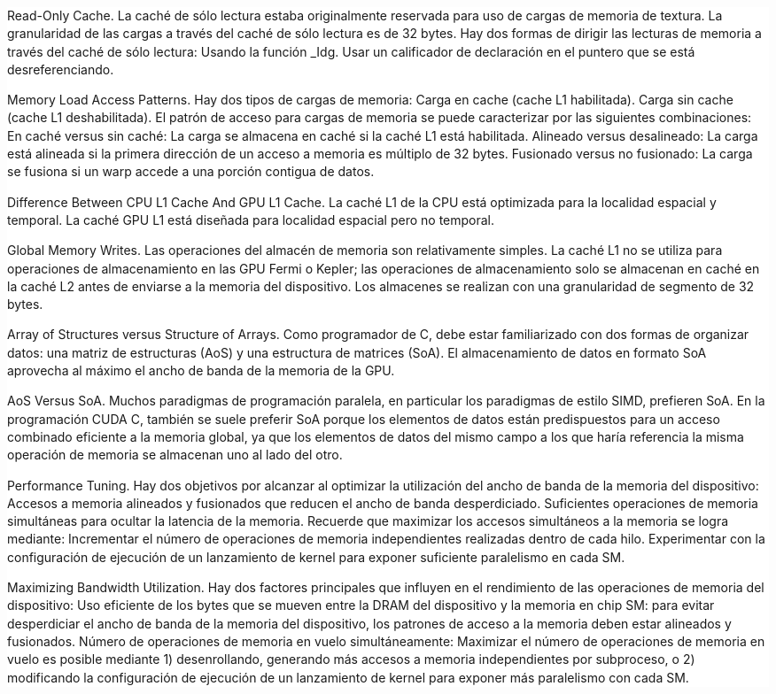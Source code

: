 Read-Only Cache.
La caché de sólo lectura estaba originalmente reservada para uso de cargas de memoria de textura.
La granularidad de las cargas a través del caché de sólo lectura es de 32 bytes.
Hay dos formas de dirigir las lecturas de memoria a través del caché de sólo lectura:
Usando la función _Idg.
Usar un calificador de declaración en el puntero que se está desreferenciando.

Memory Load Access Patterns.
Hay dos tipos de cargas de memoria:
Carga en cache (cache L1 habilitada).
Carga sin cache (cache L1 deshabilitada).
El patrón de acceso para cargas de memoria se puede caracterizar por las siguientes combinaciones:
En caché versus sin caché: La carga se almacena en caché si la caché L1 está habilitada.
Alineado versus desalineado: La carga está alineada si la primera dirección de un acceso a memoria es múltiplo de 32 bytes.
Fusionado versus no fusionado: La carga se fusiona si un warp accede a una porción contigua de datos.

Difference Between CPU L1 Cache And GPU L1 Cache.
La caché L1 de la CPU está optimizada para la localidad espacial y temporal. La caché GPU L1 está diseñada para localidad espacial pero no temporal.

Global Memory Writes.
Las operaciones del almacén de memoria son relativamente simples. La caché L1 no se utiliza para operaciones de almacenamiento en las GPU Fermi o Kepler; las operaciones de almacenamiento solo se almacenan en caché en la caché L2 antes de enviarse a la memoria del dispositivo. Los almacenes se realizan con una granularidad de segmento de 32 bytes.

Array of Structures versus Structure of Arrays.
Como programador de C, debe estar familiarizado con dos formas de organizar datos: una matriz de estructuras (AoS) y una estructura de matrices (SoA).
El almacenamiento de datos en formato SoA aprovecha al máximo el ancho de banda de la memoria de la GPU.

AoS Versus SoA.
Muchos paradigmas de programación paralela, en particular los paradigmas de estilo SIMD, prefieren SoA. En la programación CUDA C, también se suele preferir SoA porque los elementos de datos están predispuestos para un acceso combinado eficiente a la memoria global, ya que los elementos de datos del mismo campo a los que haría referencia la misma operación de memoria se almacenan uno al lado del otro.

Performance Tuning.
Hay dos objetivos por alcanzar al optimizar la utilización del ancho de banda de la memoria del dispositivo:
Accesos a memoria alineados y fusionados que reducen el ancho de banda desperdiciado.
Suficientes operaciones de memoria simultáneas para ocultar la latencia de la memoria.
Recuerde que maximizar los accesos simultáneos a la memoria se logra mediante:
Incrementar el número de operaciones de memoria independientes realizadas dentro de cada hilo.
Experimentar con la configuración de ejecución de un lanzamiento de kernel para exponer suficiente paralelismo en cada SM.

Maximizing Bandwidth Utilization.
Hay dos factores principales que influyen en el rendimiento de las operaciones de memoria del dispositivo:
Uso eficiente de los bytes que se mueven entre la DRAM del dispositivo y la memoria en chip SM: para evitar desperdiciar el ancho de banda de la memoria del dispositivo, los patrones de acceso a la memoria deben estar alineados y fusionados.
Número de operaciones de memoria en vuelo simultáneamente: Maximizar el número de operaciones de memoria en vuelo es posible mediante 1) desenrollando, generando más accesos a memoria independientes por subproceso, o 2) modificando la configuración de ejecución de un lanzamiento de kernel para exponer más paralelismo con cada SM.
